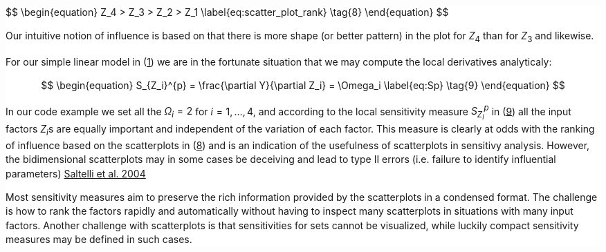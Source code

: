 
<div id="eq:scatter_plot_rank"></div>
$$
\begin{equation}
Z_4 > Z_3 > Z_2 > Z_1 
\label{eq:scatter_plot_rank} \tag{8}
\end{equation}
$$

Our intuitive notion of influence is based on that there is more shape
(or
better pattern) in the plot for $Z_4$ than for $Z_3$ and likewise.

For our
simple linear model in ([1](#eq:linear_model)) we are in the
fortunate situation
that we may compute the local derivatives analyticaly:


<div id="eq:Sp"></div>

$$
\begin{equation}
S_{Z_i}^{p} = \frac{\partial Y}{\partial Z_i} = \Omega_i
\label{eq:Sp} \tag{9}
\end{equation}
$$

In our code example we set all the $\Omega_i=2$ for $i=1,\ldots,4$,
and
according to the local sensitivity measure $S_{Z_i}^{p}$ in
([9](#eq:Sp)) all
the input factors $Z_i$s are equally important and
independent of the variation
of each factor. This measure is clearly
at odds with the ranking of influence
based on the scatterplots in
([8](#eq:scatter_plot_rank)) and is an indication
of the usefulness of
scatterplots in sensitivy analysis. However, the
bidimensional
scatterplots may in some cases be deceiving and lead to type II
errors (i.e. failure to identify influential parameters) [Saltelli et al. 2004](https://www.wiley.com/en-us/Sensitivity+Analysis+in+Practice%3A+A+Guide+to+Assessing+Scientific+Models-p-9780470870938)

Most sensitivity measures aim to preserve the rich information
provided
by the scatterplots in a condensed format. The challenge is
how to rank the
factors rapidly and automatically without having to
inspect many scatterplots in
situations with many input
factors. Another challenge with scatterplots is that
sensitivities for
sets cannot be visualized, while luckily compact sensitivity
measures may be
defined in such cases.
